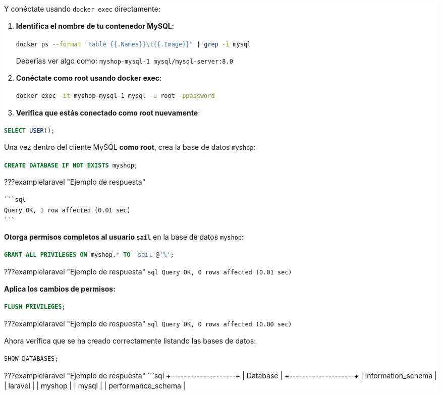 Y conéctate usando `docker exec` directamente:

1. **Identifica el nombre de tu contenedor MySQL**:

   ```bash
   docker ps --format "table {{.Names}}\t{{.Image}}" | grep -i mysql
   ```

   Deberías ver algo como: `myshop-mysql-1 mysql/mysql-server:8.0`
2. **Conéctate como root usando docker exec**:

   ```bash
   docker exec -it myshop-mysql-1 mysql -u root -ppassword
   ```
3. **Verifica que estás conectado como root nuevamente**:

```sql
SELECT USER();
```

Una vez dentro del cliente MySQL **como root**, crea la base de datos `myshop`:

```sql
CREATE DATABASE IF NOT EXISTS myshop;
```

???examplelaravel "Ejemplo de respuesta"

    ```sql
    Query OK, 1 row affected (0.01 sec)
    ```

**Otorga permisos completos al usuario `sail`** en la base de datos `myshop`:


```sql
GRANT ALL PRIVILEGES ON myshop.* TO 'sail'@'%';
```

???examplelaravel "Ejemplo de respuesta"
    ```sql
    Query OK, 0 rows affected (0.01 sec)
    ```

**Aplica los cambios de permisos:**

```sql
FLUSH PRIVILEGES;
```

???examplelaravel "Ejemplo de respuesta"
    ```sql
    Query OK, 0 rows affected (0.00 sec)
    ```

Ahora verifica que se ha creado correctamente listando las bases de datos:

```sql
SHOW DATABASES;
```

???examplelaravel "Ejemplo de respuesta"
    ```sql
    +--------------------+
    | Database           |
    +--------------------+
    | information_schema |
    | laravel            |
    | myshop             |
    | mysql              |
    | performance_schema |